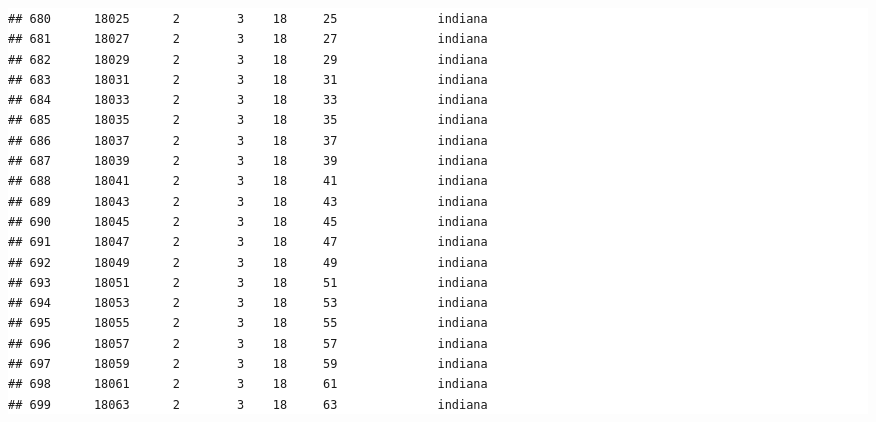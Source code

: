     ## 680      18025      2        3    18     25              indiana
    ## 681      18027      2        3    18     27              indiana
    ## 682      18029      2        3    18     29              indiana
    ## 683      18031      2        3    18     31              indiana
    ## 684      18033      2        3    18     33              indiana
    ## 685      18035      2        3    18     35              indiana
    ## 686      18037      2        3    18     37              indiana
    ## 687      18039      2        3    18     39              indiana
    ## 688      18041      2        3    18     41              indiana
    ## 689      18043      2        3    18     43              indiana
    ## 690      18045      2        3    18     45              indiana
    ## 691      18047      2        3    18     47              indiana
    ## 692      18049      2        3    18     49              indiana
    ## 693      18051      2        3    18     51              indiana
    ## 694      18053      2        3    18     53              indiana
    ## 695      18055      2        3    18     55              indiana
    ## 696      18057      2        3    18     57              indiana
    ## 697      18059      2        3    18     59              indiana
    ## 698      18061      2        3    18     61              indiana
    ## 699      18063      2        3    18     63              indiana